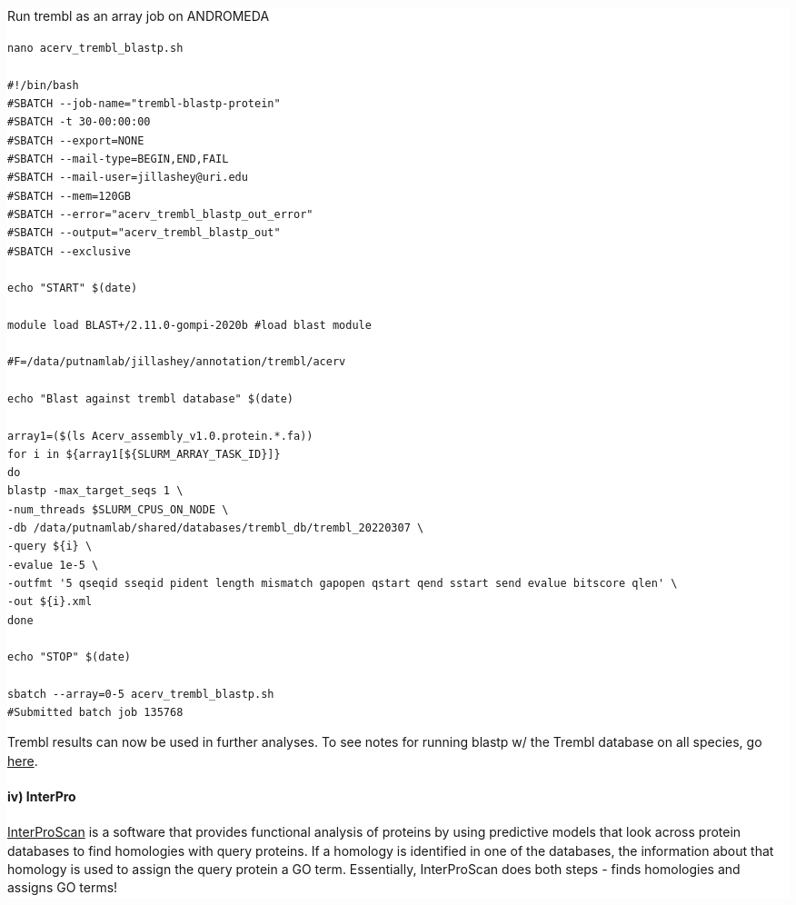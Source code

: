 Run trembl as an array job on ANDROMEDA 

```
nano acerv_trembl_blastp.sh

#!/bin/bash 
#SBATCH --job-name="trembl-blastp-protein"
#SBATCH -t 30-00:00:00
#SBATCH --export=NONE
#SBATCH --mail-type=BEGIN,END,FAIL
#SBATCH --mail-user=jillashey@uri.edu
#SBATCH --mem=120GB
#SBATCH --error="acerv_trembl_blastp_out_error"
#SBATCH --output="acerv_trembl_blastp_out"
#SBATCH --exclusive

echo "START" $(date)

module load BLAST+/2.11.0-gompi-2020b #load blast module

#F=/data/putnamlab/jillashey/annotation/trembl/acerv

echo "Blast against trembl database" $(date)

array1=($(ls Acerv_assembly_v1.0.protein.*.fa))
for i in ${array1[${SLURM_ARRAY_TASK_ID}]}
do
blastp -max_target_seqs 1 \
-num_threads $SLURM_CPUS_ON_NODE \
-db /data/putnamlab/shared/databases/trembl_db/trembl_20220307 \
-query ${i} \
-evalue 1e-5 \
-outfmt '5 qseqid sseqid pident length mismatch gapopen qstart qend sstart send evalue bitscore qlen' \
-out ${i}.xml
done

echo "STOP" $(date)

sbatch --array=0-5 acerv_trembl_blastp.sh
#Submitted batch job 135768
```

Trembl results can now be used in further analyses. To see notes for running blastp w/ the Trembl database on all species, go [here](https://github.com/JillAshey/FunctionalAnnotation/blob/main/scripts/Trembl.md).

#### iv) InterPro

[InterProScan](https://www.ebi.ac.uk/interpro/) is a software that provides functional analysis of proteins by using predictive models that look across protein databases to find homologies with query proteins. If a homology is identified in one of the databases, the information about that homology is used to assign the query protein a GO term. Essentially, InterProScan does both steps - finds homologies and assigns GO terms!
